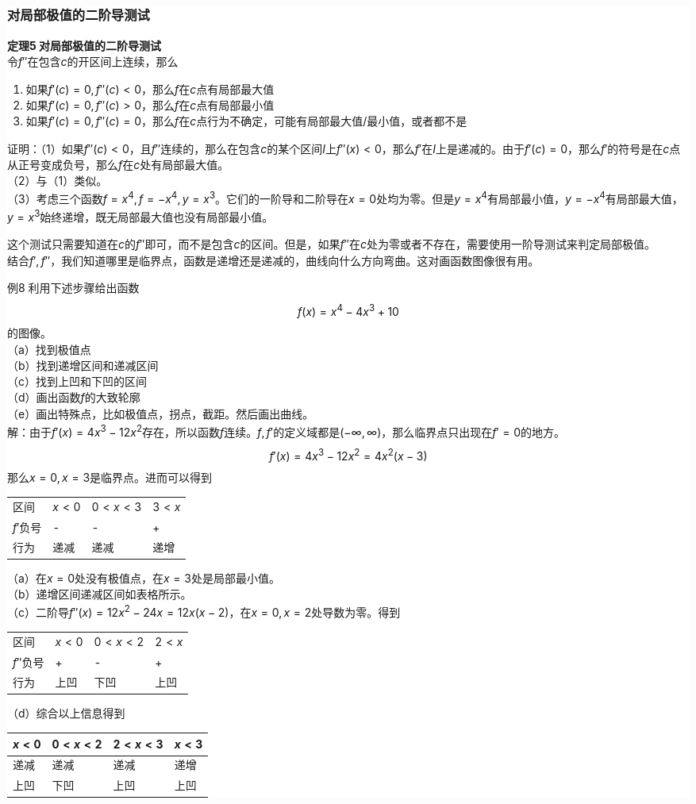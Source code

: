 ### 对局部极值的二阶导测试
**定理5 对局部极值的二阶导测试**  
令$f''$在包含$c$的开区间上连续，那么
1. 如果$f'(c)=0,f''(c)<0$，那么$f$在$c$点有局部最大值
2. 如果$f'(c)=0,f''(c)>0$，那么$f$在$c$点有局部最小值
3. 如果$f'(c)=0,f''(c)=0$，那么$f$在$c$点行为不确定，可能有局部最大值/最小值，或者都不是

证明：（1）如果$f''(c)<0$，且$f''$连续的，那么在包含$c$的某个区间$I$上$f''(x)<0$，那么$f'$在$I$上是递减的。由于$f'(c)=0$，那么$f'$的符号是在$c$点从正号变成负号，那么$f$在$c$处有局部最大值。  
（2）与（1）类似。  
（3）考虑三个函数$f=x^4,f=-x^4,y=x^3$。它们的一阶导和二阶导在$x=0$处均为零。但是$y=x^4$有局部最小值，$y=-x^4$有局部最大值，$y=x^3$始终递增，既无局部最大值也没有局部最小值。

这个测试只需要知道在$c$的$f''$即可，而不是包含$c$的区间。但是，如果$f''$在$c$处为零或者不存在，需要使用一阶导测试来判定局部极值。  
结合$f',f''$，我们知道哪里是临界点，函数是递增还是递减的，曲线向什么方向弯曲。这对画函数图像很有用。

例8 利用下述步骤给出函数
$$f(x)=x^4-4x^3+10$$
的图像。  
（a）找到极值点  
（b）找到递增区间和递减区间  
（c）找到上凹和下凹的区间  
（d）画出函数$f$的大致轮廓  
（e）画出特殊点，比如极值点，拐点，截距。然后画出曲线。  
解：由于$f'(x)=4x^3-12x^2$存在，所以函数$f$连续。$f,f'$的定义域都是$(-\infty,\infty)$，那么临界点只出现在$f'=0$的地方。
$$f'(x)=4x^3-12x^2=4x^2(x-3)$$
那么$x=0,x=3$是临界点。进而可以得到

|  |  |  |  |
|--|--|--|--|
| 区间 | $x<0$ | $0<x<3$ | $3<x$ |
| $f'$负号 | - | - | + |
| 行为 | 递减 | 递减 | 递增 |

（a）在$x=0$处没有极值点，在$x=3$处是局部最小值。  
（b）递增区间递减区间如表格所示。  
（c）二阶导$f''(x)=12x^2-24x=12x(x-2)$，在$x=0,x=2$处导数为零。得到

|  |  |  |  |
|--|--|--|--|
| 区间 | $x<0$ | $0<x<2$ | $2<x$ |
| $f''$负号 | + | - | + |
| 行为 | 上凹 | 下凹 | 上凹 |

（d）综合以上信息得到

| $x<0$ | $0<x<2$ | $2<x<3$ | $x<3$ |
|--|--|--|--|
| 递减 | 递减 | 递减 | 递增 |
| 上凹 | 下凹 | 上凹 | 上凹 |
